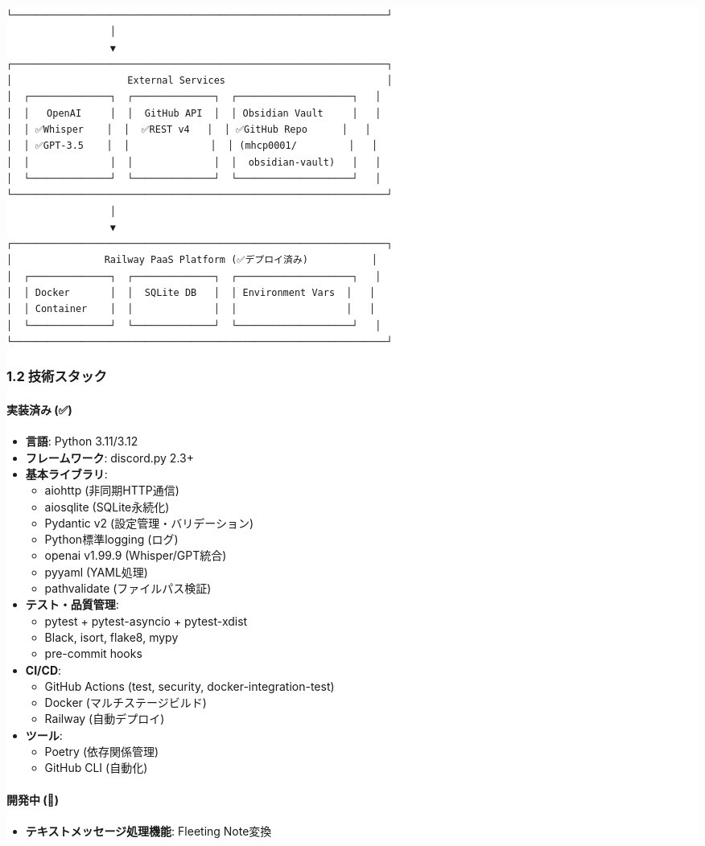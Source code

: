 ```
└─────────────────────────────────────────────────────────────────┘
                  │
                  ▼
┌─────────────────────────────────────────────────────────────────┐
│                    External Services                            │
│  ┌──────────────┐  ┌──────────────┐  ┌────────────────────┐   │
│  │   OpenAI     │  │  GitHub API  │  │ Obsidian Vault     │   │
│  │ ✅Whisper    │  │  ✅REST v4   │  │ ✅GitHub Repo      │   │
│  │ ✅GPT-3.5    │  │              │  │ (mhcp0001/         │   │
│  │              │  │              │  │  obsidian-vault)   │   │
│  └──────────────┘  └──────────────┘  └────────────────────┘   │
└─────────────────────────────────────────────────────────────────┘
                  │
                  ▼
┌─────────────────────────────────────────────────────────────────┐
│                Railway PaaS Platform (✅デプロイ済み)           │
│  ┌──────────────┐  ┌──────────────┐  ┌────────────────────┐   │
│  │ Docker       │  │  SQLite DB   │  │ Environment Vars  │   │
│  │ Container    │  │              │  │                   │   │
│  └──────────────┘  └──────────────┘  └────────────────────┘   │
└─────────────────────────────────────────────────────────────────┘
```

### 1.2 技術スタック

#### 実装済み (✅)
- **言語**: Python 3.11/3.12
- **フレームワーク**: discord.py 2.3+
- **基本ライブラリ**:
  - aiohttp (非同期HTTP通信)
  - aiosqlite (SQLite永続化)
  - Pydantic v2 (設定管理・バリデーション)
  - Python標準logging (ログ)
  - openai v1.99.9 (Whisper/GPT統合)
  - pyyaml (YAML処理)
  - pathvalidate (ファイルパス検証)
- **テスト・品質管理**:
  - pytest + pytest-asyncio + pytest-xdist
  - Black, isort, flake8, mypy
  - pre-commit hooks
- **CI/CD**:
  - GitHub Actions (test, security, docker-integration-test)
  - Docker (マルチステージビルド)
  - Railway (自動デプロイ)
- **ツール**:
  - Poetry (依存関係管理)
  - GitHub CLI (自動化)

#### 開発中 (🔄)
- **テキストメッセージ処理機能**: Fleeting Note変換
